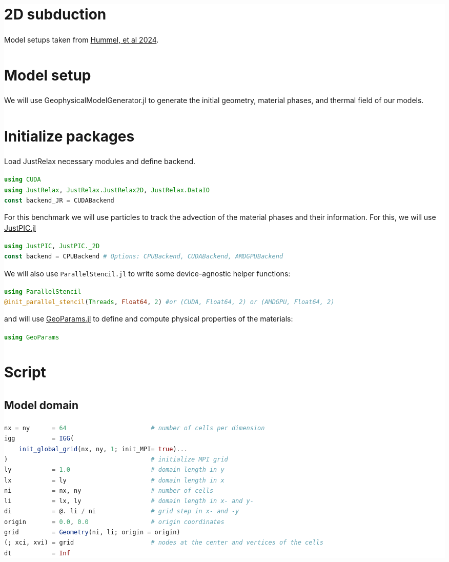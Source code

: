 # 2D subduction

Model setups taken from [Hummel, et al 2024](https://doi.org/10.5194/se-15-567-2024).

# Model setup
We will use GeophysicalModelGenerator.jl to generate the initial geometry, material phases, and thermal field of our models.


# Initialize packages

Load JustRelax necessary modules and define backend.
```julia
using CUDA
using JustRelax, JustRelax.JustRelax2D, JustRelax.DataIO
const backend_JR = CUDABackend
```

For this benchmark we will use particles to track the advection of the material phases and their information. For this, we will use [JustPIC.jl](https://github.com/JuliaGeodynamics/JustPIC.jl)
```julia
using JustPIC, JustPIC._2D
const backend = CPUBackend # Options: CPUBackend, CUDABackend, AMDGPUBackend
```

We will also use `ParallelStencil.jl` to write some device-agnostic helper functions:
```julia
using ParallelStencil
@init_parallel_stencil(Threads, Float64, 2) #or (CUDA, Float64, 2) or (AMDGPU, Float64, 2)
```
and will use [GeoParams.jl](https://github.com/JuliaGeodynamics/GeoParams.jl/tree/main) to define and compute physical properties of the materials:
```julia
using GeoParams
```

# Script

## Model domain
```julia
nx = ny      = 64                       # number of cells per dimension
igg          = IGG(
    init_global_grid(nx, ny, 1; init_MPI= true)...
)                                       # initialize MPI grid
ly           = 1.0                      # domain length in y
lx           = ly                       # domain length in x
ni           = nx, ny                   # number of cells
li           = lx, ly                   # domain length in x- and y-
di           = @. li / ni               # grid step in x- and -y
origin       = 0.0, 0.0                 # origin coordinates
grid         = Geometry(ni, li; origin = origin)
(; xci, xvi) = grid                     # nodes at the center and vertices of the cells
dt           = Inf
```
